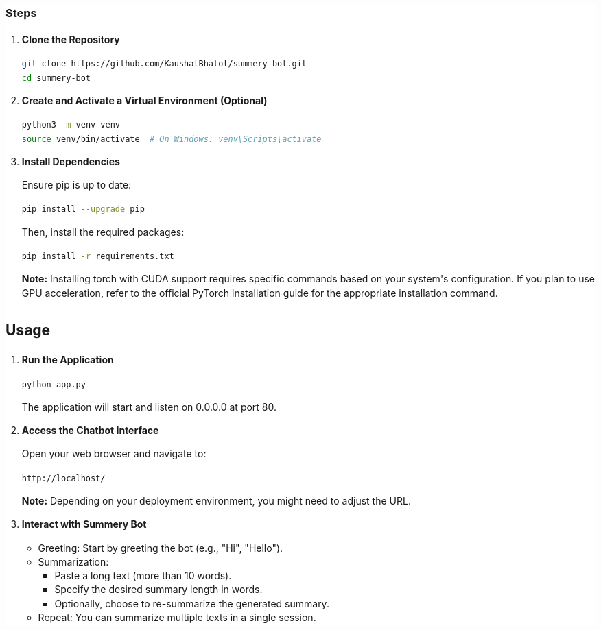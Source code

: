 ### Steps

1. **Clone the Repository**

   ```bash
   git clone https://github.com/KaushalBhatol/summery-bot.git
   cd summery-bot
   ```

2. **Create and Activate a Virtual Environment (Optional)**

    ```bash
    python3 -m venv venv
    source venv/bin/activate  # On Windows: venv\Scripts\activate
    ```

3. **Install Dependencies**

    Ensure pip is up to date:

    ```bash
    pip install --upgrade pip
    ```

    Then, install the required packages:

    ```bash
    pip install -r requirements.txt
    ```

    **Note:** Installing torch with CUDA support requires specific commands based on your system's configuration. If you plan to use GPU acceleration, refer to the official PyTorch installation guide for the appropriate installation command.


## Usage

1. **Run the Application**

    ```bash
    python app.py
    ```

    The application will start and listen on 0.0.0.0 at port 80.


2. **Access the Chatbot Interface**

    Open your web browser and navigate to:

    ```bash
    http://localhost/
    ```

    __Note:__ Depending on your deployment environment, you might need to adjust the URL.

3. **Interact with Summery Bot**

    * Greeting: Start by greeting the bot (e.g., "Hi", "Hello").
    * Summarization:
      * Paste a long text (more than 10 words).
      * Specify the desired summary length in words.
      * Optionally, choose to re-summarize the generated summary.
    * Repeat: You can summarize multiple texts in a single session.
